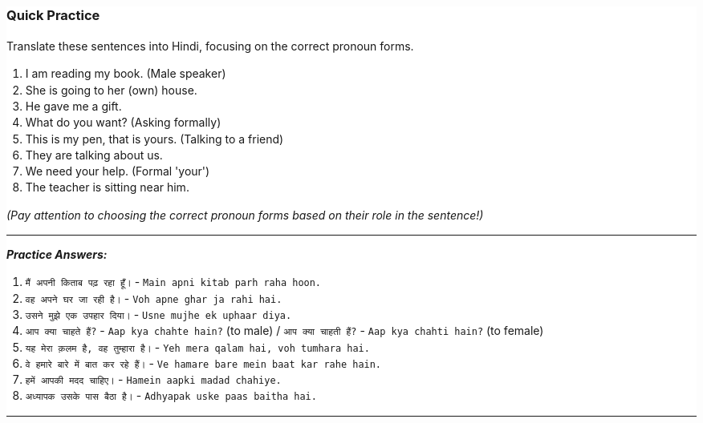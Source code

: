 ### Quick Practice

Translate these sentences into Hindi, focusing on the correct pronoun forms.

1. I am reading my book. (Male speaker)
2. She is going to her (own) house.
3. He gave me a gift.
4. What do you want? (Asking formally)
5. This is my pen, that is yours. (Talking to a friend)
6. They are talking about us.
7. We need your help. (Formal 'your')
8. The teacher is sitting near him.

*(Pay attention to choosing the correct pronoun forms based on their role in the sentence!)*

---
***Practice Answers:***

1. `मैं अपनी किताब पढ़ रहा हूँ।` - `Main apni kitab parh raha hoon.`
2. `वह अपने घर जा रही है।` - `Voh apne ghar ja rahi hai.`
3. `उसने मुझे एक उपहार दिया।` - `Usne mujhe ek uphaar diya.`
4. `आप क्या चाहते हैं?` - `Aap kya chahte hain?` (to male) / `आप क्या चाहती हैं?` - `Aap kya chahti hain?` (to female)
5. `यह मेरा क़लम है, वह तुम्हारा है।` - `Yeh mera qalam hai, voh tumhara hai.`
6. `वे हमारे बारे में बात कर रहे हैं।` - `Ve hamare bare mein baat kar rahe hain.`
7. `हमें आपकी मदद चाहिए।` - `Hamein aapki madad chahiye.`
8. `अध्यापक उसके पास बैठा है।` - `Adhyapak uske paas baitha hai.`

---
